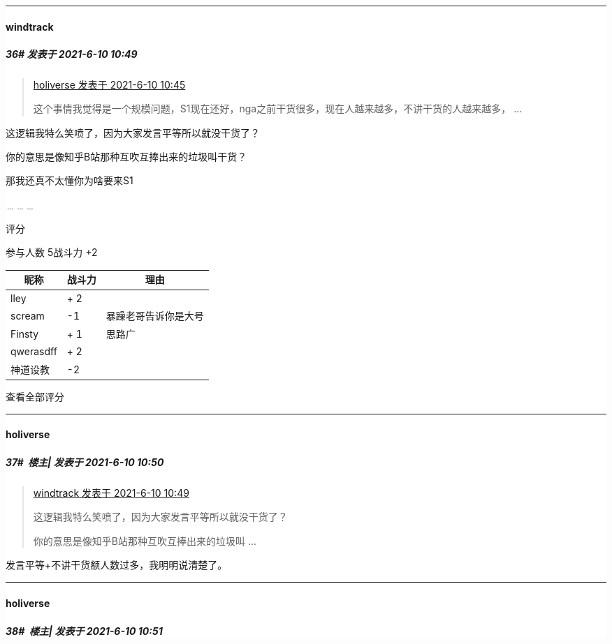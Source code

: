 *****

####  windtrack  
##### 36#       发表于 2021-6-10 10:49


<blockquote><a href="httphttps://bbs.saraba1st.com/2b/forum.php?mod=redirect&amp;goto=findpost&amp;pid=51541533&amp;ptid=2009098" target="_blank">holiverse 发表于 2021-6-10 10:45</a>

这个事情我觉得是一个规模问题，S1现在还好，nga之前干货很多，现在人越来越多，不讲干货的人越来越多， ...</blockquote>
这逻辑我特么笑喷了，因为大家发言平等所以就没干货了？


你的意思是像知乎B站那种互吹互捧出来的垃圾叫干货？


那我还真不太懂你为啥要来S1


﹍﹍﹍

评分


 参与人数 5战斗力 +2

|昵称|战斗力|理由|
|----|---|---|
| lley| + 2||
| scream|-1|暴躁老哥告诉你是大号|
| Finsty| + 1|思路广|
| qwerasdff| + 2||
| 神道设教|-2||


查看全部评分


*****

####  holiverse  
##### 37#         楼主| 发表于 2021-6-10 10:50


<blockquote><a href="httphttps://bbs.saraba1st.com/2b/forum.php?mod=redirect&amp;goto=findpost&amp;pid=51541600&amp;ptid=2009098" target="_blank">windtrack 发表于 2021-6-10 10:49</a>

这逻辑我特么笑喷了，因为大家发言平等所以就没干货了？


你的意思是像知乎B站那种互吹互捧出来的垃圾叫 ...</blockquote>
发言平等+不讲干货额人数过多，我明明说清楚了。


*****

####  holiverse  
##### 38#         楼主| 发表于 2021-6-10 10:51

